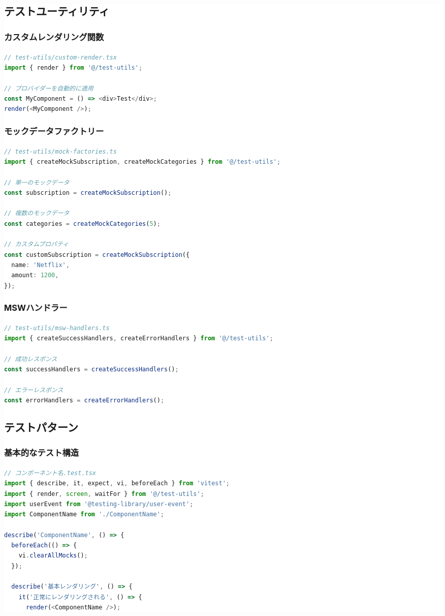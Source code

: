 ## テストユーティリティ

### カスタムレンダリング関数

```typescript
// test-utils/custom-render.tsx
import { render } from '@/test-utils';

// プロバイダーを自動的に適用
const MyComponent = () => <div>Test</div>;
render(<MyComponent />);
```

### モックデータファクトリー

```typescript
// test-utils/mock-factories.ts
import { createMockSubscription, createMockCategories } from '@/test-utils';

// 単一のモックデータ
const subscription = createMockSubscription();

// 複数のモックデータ
const categories = createMockCategories(5);

// カスタムプロパティ
const customSubscription = createMockSubscription({
  name: 'Netflix',
  amount: 1200,
});
```

### MSWハンドラー

```typescript
// test-utils/msw-handlers.ts
import { createSuccessHandlers, createErrorHandlers } from '@/test-utils';

// 成功レスポンス
const successHandlers = createSuccessHandlers();

// エラーレスポンス
const errorHandlers = createErrorHandlers();
```

## テストパターン

### 基本的なテスト構造

```typescript
// コンポーネント名.test.tsx
import { describe, it, expect, vi, beforeEach } from 'vitest';
import { render, screen, waitFor } from '@/test-utils';
import userEvent from '@testing-library/user-event';
import ComponentName from './ComponentName';

describe('ComponentName', () => {
  beforeEach(() => {
    vi.clearAllMocks();
  });

  describe('基本レンダリング', () => {
    it('正常にレンダリングされる', () => {
      render(<ComponentName />);
```